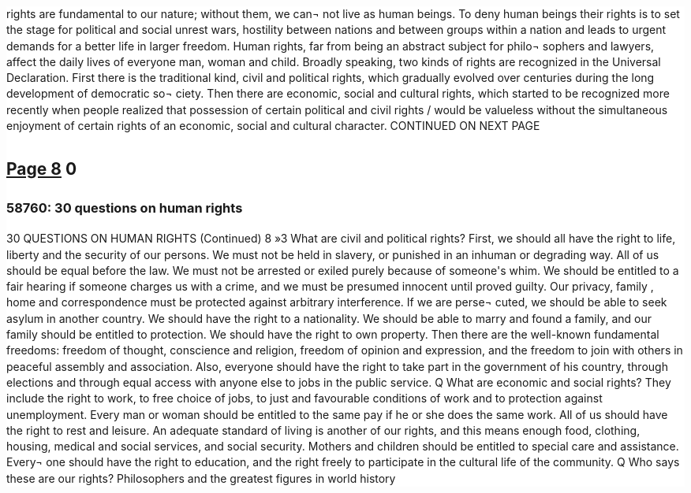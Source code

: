 rights are fundamental to our nature; without them, we can¬
not live as human beings.
To deny human beings their rights is to set the stage
for political and social unrest wars, hostility between
nations and between groups within a nation and leads
to urgent demands for a better life in larger freedom.
Human rights, far from being an abstract subject for philo¬
sophers and lawyers, affect the daily lives of everyone
man, woman and child.
Broadly speaking, two kinds of rights are recognized in
the Universal Declaration. First there is the traditional
kind, civil and political rights, which gradually evolved over
centuries during the long development of democratic so¬
ciety. Then there are economic, social and cultural rights,
which started to be recognized more recently when people
realized that possession of certain political and civil rights /
would be valueless without the simultaneous enjoyment
of certain rights of an economic, social and cultural
character.
CONTINUED ON NEXT PAGE
## [Page 8](https://demo.humlab.umu.se/courier/078234engo.pdf#page=8) 0
### 58760: 30 questions on human rights
30 QUESTIONS ON HUMAN RIGHTS (Continued)
8
»3 What are civil and political rights?
First, we should all have the right to life, liberty
and the security of our persons. We must not be held
in slavery, or punished in an inhuman or degrading way.
All of us should be equal before the law. We must not
be arrested or exiled purely because of someone's whim.
We should be entitled to a fair hearing if someone charges
us with a crime, and we must be presumed innocent until
proved guilty.
Our privacy, family , home and correspondence must be
protected against arbitrary interference. If we are perse¬
cuted, we should be able to seek asylum in another country.
We should have the right to a nationality. We should be
able to marry and found a family, and our family should
be entitled to protection. We should have the right to
own property.
Then there are the well-known fundamental freedoms:
freedom of thought, conscience and religion, freedom of
opinion and expression, and the freedom to join with others
in peaceful assembly and association. Also, everyone
should have the right to take part in the government of
his country, through elections and through equal access
with anyone else to jobs in the public service.
Q What are economic and social rights?
They include the right to work, to free choice of jobs,
to just and favourable conditions of work and to protection
against unemployment. Every man or woman should be
entitled to the same pay if he or she does the same
work. All of us should have the right to rest and leisure.
An adequate standard of living is another of our rights,
and this means enough food, clothing, housing, medical and
social services, and social security. Mothers and children
should be entitled to special care and assistance. Every¬
one should have the right to education, and the right freely
to participate in the cultural life of the community.
Q Who says these are our rights?
Philosophers and the greatest figures in world history